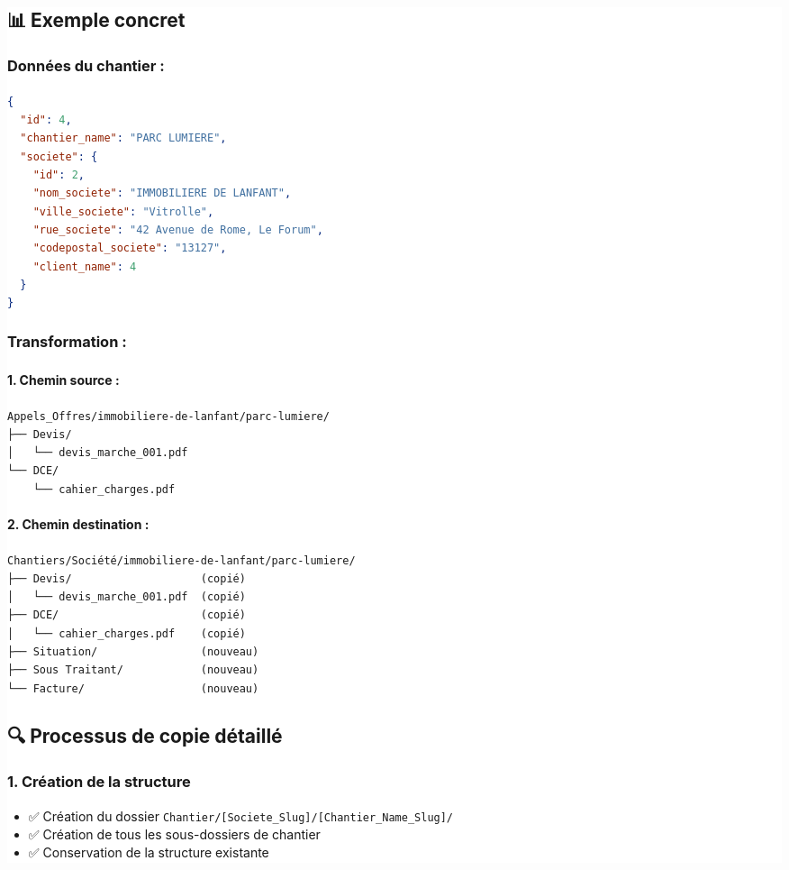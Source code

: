 ## **📊 Exemple concret**

### **Données du chantier :**

```json
{
  "id": 4,
  "chantier_name": "PARC LUMIERE",
  "societe": {
    "id": 2,
    "nom_societe": "IMMOBILIERE DE LANFANT",
    "ville_societe": "Vitrolle",
    "rue_societe": "42 Avenue de Rome, Le Forum",
    "codepostal_societe": "13127",
    "client_name": 4
  }
}
```

### **Transformation :**

#### **1. Chemin source :**

```
Appels_Offres/immobiliere-de-lanfant/parc-lumiere/
├── Devis/
│   └── devis_marche_001.pdf
└── DCE/
    └── cahier_charges.pdf
```

#### **2. Chemin destination :**

```
Chantiers/Société/immobiliere-de-lanfant/parc-lumiere/
├── Devis/                    (copié)
│   └── devis_marche_001.pdf  (copié)
├── DCE/                      (copié)
│   └── cahier_charges.pdf    (copié)
├── Situation/                (nouveau)
├── Sous Traitant/            (nouveau)
└── Facture/                  (nouveau)
```

## **🔍 Processus de copie détaillé**

### **1. Création de la structure**

- ✅ Création du dossier `Chantier/[Societe_Slug]/[Chantier_Name_Slug]/`
- ✅ Création de tous les sous-dossiers de chantier
- ✅ Conservation de la structure existante
